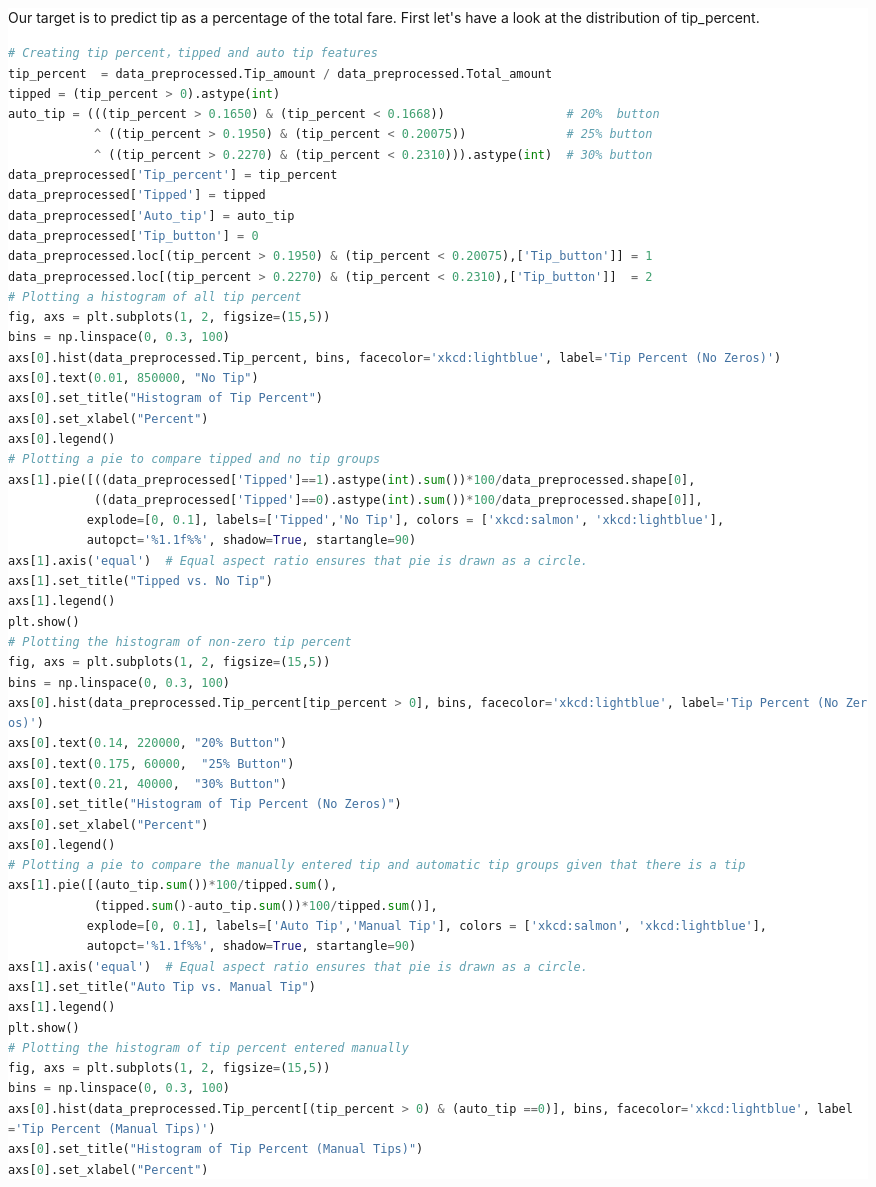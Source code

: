 Our target is to predict tip as a percentage of the total fare. First let's have a look at the distribution of tip_percent.


```python
# Creating tip percent，tipped and auto tip features
tip_percent  = data_preprocessed.Tip_amount / data_preprocessed.Total_amount
tipped = (tip_percent > 0).astype(int)
auto_tip = (((tip_percent > 0.1650) & (tip_percent < 0.1668))                 # 20%  button
            ^ ((tip_percent > 0.1950) & (tip_percent < 0.20075))              # 25% button
            ^ ((tip_percent > 0.2270) & (tip_percent < 0.2310))).astype(int)  # 30% button
data_preprocessed['Tip_percent'] = tip_percent
data_preprocessed['Tipped'] = tipped
data_preprocessed['Auto_tip'] = auto_tip
data_preprocessed['Tip_button'] = 0
data_preprocessed.loc[(tip_percent > 0.1950) & (tip_percent < 0.20075),['Tip_button']] = 1
data_preprocessed.loc[(tip_percent > 0.2270) & (tip_percent < 0.2310),['Tip_button']]  = 2
# Plotting a histogram of all tip percent
fig, axs = plt.subplots(1, 2, figsize=(15,5))
bins = np.linspace(0, 0.3, 100)
axs[0].hist(data_preprocessed.Tip_percent, bins, facecolor='xkcd:lightblue', label='Tip Percent (No Zeros)')
axs[0].text(0.01, 850000, "No Tip")
axs[0].set_title("Histogram of Tip Percent")
axs[0].set_xlabel("Percent")
axs[0].legend()
# Plotting a pie to compare tipped and no tip groups
axs[1].pie([((data_preprocessed['Tipped']==1).astype(int).sum())*100/data_preprocessed.shape[0], 
            ((data_preprocessed['Tipped']==0).astype(int).sum())*100/data_preprocessed.shape[0]], 
           explode=[0, 0.1], labels=['Tipped','No Tip'], colors = ['xkcd:salmon', 'xkcd:lightblue'],
           autopct='%1.1f%%', shadow=True, startangle=90)
axs[1].axis('equal')  # Equal aspect ratio ensures that pie is drawn as a circle.
axs[1].set_title("Tipped vs. No Tip")
axs[1].legend()
plt.show()
# Plotting the histogram of non-zero tip percent
fig, axs = plt.subplots(1, 2, figsize=(15,5))
bins = np.linspace(0, 0.3, 100)
axs[0].hist(data_preprocessed.Tip_percent[tip_percent > 0], bins, facecolor='xkcd:lightblue', label='Tip Percent (No Zeros)')
axs[0].text(0.14, 220000, "20% Button")
axs[0].text(0.175, 60000,  "25% Button")
axs[0].text(0.21, 40000,  "30% Button")
axs[0].set_title("Histogram of Tip Percent (No Zeros)")
axs[0].set_xlabel("Percent")
axs[0].legend()
# Plotting a pie to compare the manually entered tip and automatic tip groups given that there is a tip
axs[1].pie([(auto_tip.sum())*100/tipped.sum(), 
            (tipped.sum()-auto_tip.sum())*100/tipped.sum()], 
           explode=[0, 0.1], labels=['Auto Tip','Manual Tip'], colors = ['xkcd:salmon', 'xkcd:lightblue'],
           autopct='%1.1f%%', shadow=True, startangle=90)
axs[1].axis('equal')  # Equal aspect ratio ensures that pie is drawn as a circle.
axs[1].set_title("Auto Tip vs. Manual Tip")
axs[1].legend()
plt.show()
# Plotting the histogram of tip percent entered manually
fig, axs = plt.subplots(1, 2, figsize=(15,5))
bins = np.linspace(0, 0.3, 100)
axs[0].hist(data_preprocessed.Tip_percent[(tip_percent > 0) & (auto_tip ==0)], bins, facecolor='xkcd:lightblue', label='Tip Percent (Manual Tips)')
axs[0].set_title("Histogram of Tip Percent (Manual Tips)")
axs[0].set_xlabel("Percent")
```